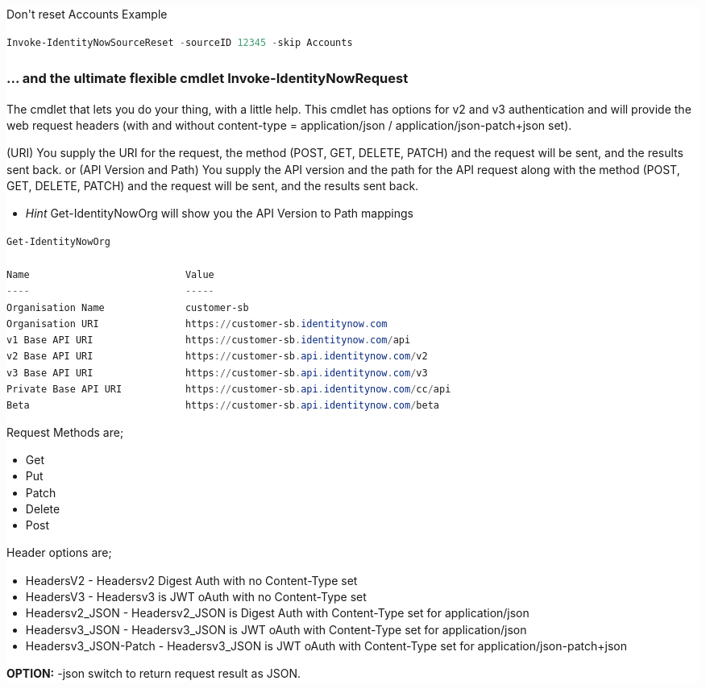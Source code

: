 Don't reset Accounts
Example

```powershell
Invoke-IdentityNowSourceReset -sourceID 12345 -skip Accounts
```

### ... and the ultimate flexible cmdlet Invoke-IdentityNowRequest ###

The cmdlet that lets you do your thing, with a little help.
This cmdlet has options for v2 and v3 authentication and will provide the web request headers (with and without content-type = application/json / application/json-patch+json set).

(URI) You supply the URI for the request, the method (POST, GET, DELETE, PATCH) and the request will be sent, and the results sent back.
or
(API Version and Path) You supply the API version and the path for the API request along with the method (POST, GET, DELETE, PATCH) and the request will be sent, and the results sent back.

* *Hint* Get-IdentityNowOrg will show you the API Version to Path mappings

```powershell
Get-IdentityNowOrg  

Name                           Value                                                                                                                                     
----                           -----                                                                                                                                     
Organisation Name              customer-sb
Organisation URI               https://customer-sb.identitynow.com
v1 Base API URI                https://customer-sb.identitynow.com/api
v2 Base API URI                https://customer-sb.api.identitynow.com/v2
v3 Base API URI                https://customer-sb.api.identitynow.com/v3
Private Base API URI           https://customer-sb.api.identitynow.com/cc/api
Beta                           https://customer-sb.api.identitynow.com/beta
```

Request Methods are;

* Get
* Put
* Patch
* Delete
* Post

Header options are;

* HeadersV2 - Headersv2 Digest Auth with no Content-Type set
* HeadersV3 - Headersv3 is JWT oAuth with no Content-Type set
* Headersv2_JSON - Headersv2_JSON is Digest Auth with Content-Type set for application/json
* Headersv3_JSON - Headersv3_JSON is JWT oAuth with Content-Type set for application/json
* Headersv3_JSON-Patch - Headersv3_JSON is JWT oAuth with Content-Type set for application/json-patch+json

**OPTION:** -json switch to return request result as JSON.
